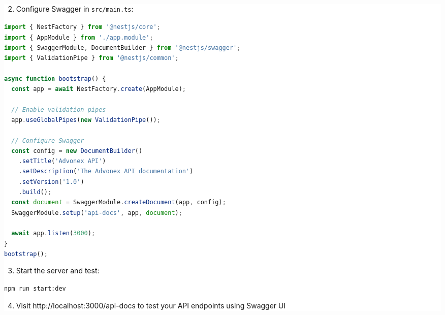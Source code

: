 2. Configure Swagger in `src/main.ts`:

```typescript
import { NestFactory } from '@nestjs/core';
import { AppModule } from './app.module';
import { SwaggerModule, DocumentBuilder } from '@nestjs/swagger';
import { ValidationPipe } from '@nestjs/common';

async function bootstrap() {
  const app = await NestFactory.create(AppModule);

  // Enable validation pipes
  app.useGlobalPipes(new ValidationPipe());

  // Configure Swagger
  const config = new DocumentBuilder()
    .setTitle('Advonex API')
    .setDescription('The Advonex API documentation')
    .setVersion('1.0')
    .build();
  const document = SwaggerModule.createDocument(app, config);
  SwaggerModule.setup('api-docs', app, document);

  await app.listen(3000);
}
bootstrap();
```

3. Start the server and test:

```bash
npm run start:dev
```

4. Visit http://localhost:3000/api-docs to test your API endpoints using Swagger UI


